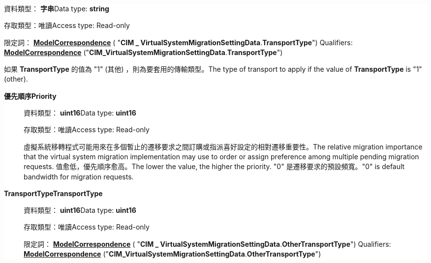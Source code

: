 <span data-ttu-id="6358c-144">資料類型： **字串**</span><span class="sxs-lookup"><span data-stu-id="6358c-144">Data type: **string**</span></span>
</dt> <dt>

<span data-ttu-id="6358c-145">存取類型：唯讀</span><span class="sxs-lookup"><span data-stu-id="6358c-145">Access type: Read-only</span></span>
</dt> <dt>

<span data-ttu-id="6358c-146">限定詞： [**ModelCorrespondence**](/windows/desktop/WmiSdk/standard-qualifiers) ( "**CIM \_ VirtualSystemMigrationSettingData**.**TransportType**") </span><span class="sxs-lookup"><span data-stu-id="6358c-146">Qualifiers: [**ModelCorrespondence**](/windows/desktop/WmiSdk/standard-qualifiers) ("**CIM\_VirtualSystemMigrationSettingData**.**TransportType**")</span></span>
</dt> </dl>

<span data-ttu-id="6358c-147">如果 **TransportType** 的值為 "1" (其他) ，則為要套用的傳輸類型。</span><span class="sxs-lookup"><span data-stu-id="6358c-147">The type of transport to apply if the value of **TransportType** is "1" (other).</span></span>

</dd> <dt>

<span data-ttu-id="6358c-148">**優先順序**</span><span class="sxs-lookup"><span data-stu-id="6358c-148">**Priority**</span></span>
</dt> <dd> <dl> <dt>

<span data-ttu-id="6358c-149">資料類型： **uint16**</span><span class="sxs-lookup"><span data-stu-id="6358c-149">Data type: **uint16**</span></span>
</dt> <dt>

<span data-ttu-id="6358c-150">存取類型：唯讀</span><span class="sxs-lookup"><span data-stu-id="6358c-150">Access type: Read-only</span></span>
</dt> </dl>

<span data-ttu-id="6358c-151">虛擬系統移轉程式可能用來在多個暫止的遷移要求之間訂購或指派喜好設定的相對遷移重要性。</span><span class="sxs-lookup"><span data-stu-id="6358c-151">The relative migration importance that the virtual system migration implementation may use to order or assign preference among multiple pending migration requests.</span></span> <span data-ttu-id="6358c-152">值愈低，優先順序愈高。</span><span class="sxs-lookup"><span data-stu-id="6358c-152">The lower the value, the higher the priority.</span></span> <span data-ttu-id="6358c-153">"0" 是遷移要求的預設頻寬。</span><span class="sxs-lookup"><span data-stu-id="6358c-153">"0" is default bandwidth for migration requests.</span></span>

</dd> <dt>

<span data-ttu-id="6358c-154">**TransportType**</span><span class="sxs-lookup"><span data-stu-id="6358c-154">**TransportType**</span></span>
</dt> <dd> <dl> <dt>

<span data-ttu-id="6358c-155">資料類型： **uint16**</span><span class="sxs-lookup"><span data-stu-id="6358c-155">Data type: **uint16**</span></span>
</dt> <dt>

<span data-ttu-id="6358c-156">存取類型：唯讀</span><span class="sxs-lookup"><span data-stu-id="6358c-156">Access type: Read-only</span></span>
</dt> <dt>

<span data-ttu-id="6358c-157">限定詞： [**ModelCorrespondence**](/windows/desktop/WmiSdk/standard-qualifiers) ( "**CIM \_ VirtualSystemMigrationSettingData**.**OtherTransportType**") </span><span class="sxs-lookup"><span data-stu-id="6358c-157">Qualifiers: [**ModelCorrespondence**](/windows/desktop/WmiSdk/standard-qualifiers) ("**CIM\_VirtualSystemMigrationSettingData**.**OtherTransportType**")</span></span>
</dt> </dl>
